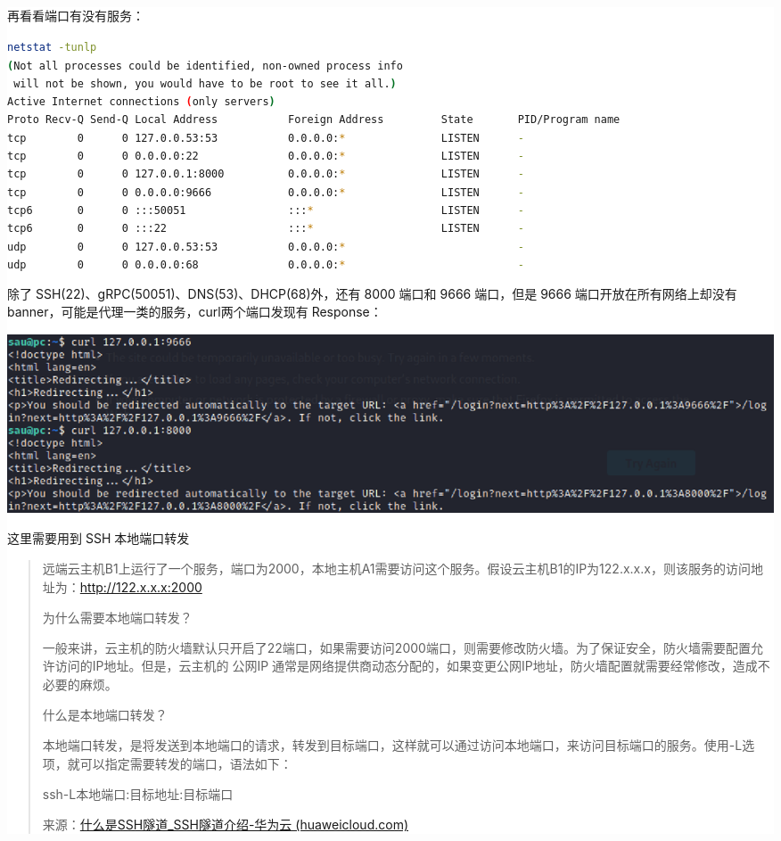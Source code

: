 再看看端口有没有服务：

```bash
netstat -tunlp
(Not all processes could be identified, non-owned process info
 will not be shown, you would have to be root to see it all.)
Active Internet connections (only servers)
Proto Recv-Q Send-Q Local Address           Foreign Address         State       PID/Program name    
tcp        0      0 127.0.0.53:53           0.0.0.0:*               LISTEN      -                   
tcp        0      0 0.0.0.0:22              0.0.0.0:*               LISTEN      -                   
tcp        0      0 127.0.0.1:8000          0.0.0.0:*               LISTEN      -                   
tcp        0      0 0.0.0.0:9666            0.0.0.0:*               LISTEN      -                   
tcp6       0      0 :::50051                :::*                    LISTEN      -                   
tcp6       0      0 :::22                   :::*                    LISTEN      -                   
udp        0      0 127.0.0.53:53           0.0.0.0:*                           -                   
udp        0      0 0.0.0.0:68              0.0.0.0:*                           -
```

除了 SSH(22)、gRPC(50051)、DNS(53)、DHCP(68)外，还有 8000 端口和 9666 端口，但是 9666 端口开放在所有网络上却没有 banner，可能是代理一类的服务，curl两个端口发现有 Response：

![curl.png](/img/post-HTB-PC/8.png)

这里需要用到 SSH 本地端口转发

> 远端云主机B1上运行了一个服务，端口为2000，本地主机A1需要访问这个服务。假设云主机B1的IP为122.x.x.x，则该服务的访问地址为：http://122.x.x.x:2000
> 
> 为什么需要本地端口转发？
> 
> 一般来讲，云主机的防火墙默认只开启了22端口，如果需要访问2000端口，则需要修改防火墙。为了保证安全，防火墙需要配置允许访问的IP地址。但是，云主机的 公网IP 通常是网络提供商动态分配的，如果变更公网IP地址，防火墙配置就需要经常修改，造成不必要的麻烦。
> 
> 什么是本地端口转发？
> 
> 本地端口转发，是将发送到本地端口的请求，转发到目标端口，这样就可以通过访问本地端口，来访问目标端口的服务。使用-L选项，就可以指定需要转发的端口，语法如下：
> 
> ssh-L本地端口:目标地址:目标端口
> 
> 来源：[什么是SSH隧道_SSH隧道介绍-华为云 (huaweicloud.com)](https://www.huaweicloud.com/zhishi/cph5.html)

